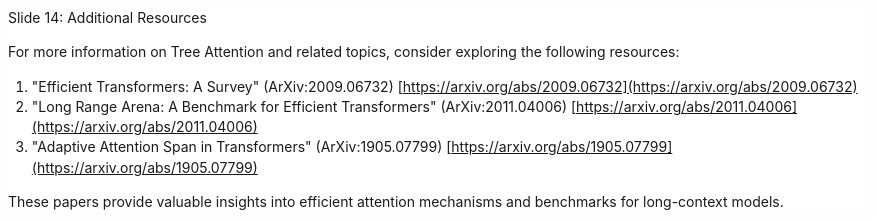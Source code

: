 Slide 14: Additional Resources

For more information on Tree Attention and related topics, consider exploring the following resources:

1. "Efficient Transformers: A Survey" (ArXiv:2009.06732) [https://arxiv.org/abs/2009.06732](https://arxiv.org/abs/2009.06732)
2. "Long Range Arena: A Benchmark for Efficient Transformers" (ArXiv:2011.04006) [https://arxiv.org/abs/2011.04006](https://arxiv.org/abs/2011.04006)
3. "Adaptive Attention Span in Transformers" (ArXiv:1905.07799) [https://arxiv.org/abs/1905.07799](https://arxiv.org/abs/1905.07799)

These papers provide valuable insights into efficient attention mechanisms and benchmarks for long-context models.

